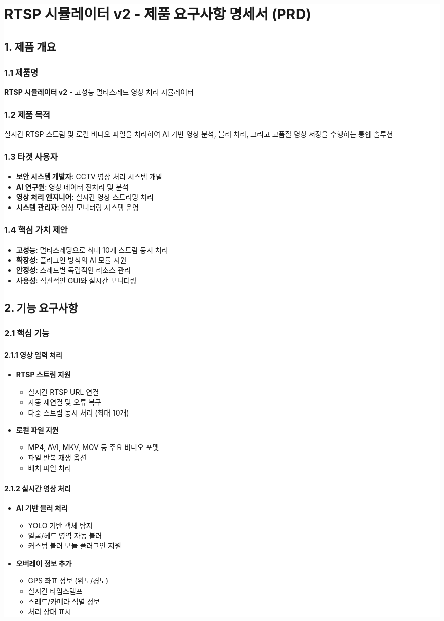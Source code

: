 # RTSP 시뮬레이터 v2 - 제품 요구사항 명세서 (PRD)

## 1. 제품 개요

### 1.1 제품명
**RTSP 시뮬레이터 v2** - 고성능 멀티스레드 영상 처리 시뮬레이터

### 1.2 제품 목적
실시간 RTSP 스트림 및 로컬 비디오 파일을 처리하여 AI 기반 영상 분석, 블러 처리, 그리고 고품질 영상 저장을 수행하는 통합 솔루션

### 1.3 타겟 사용자
- **보안 시스템 개발자**: CCTV 영상 처리 시스템 개발
- **AI 연구원**: 영상 데이터 전처리 및 분석
- **영상 처리 엔지니어**: 실시간 영상 스트리밍 처리
- **시스템 관리자**: 영상 모니터링 시스템 운영

### 1.4 핵심 가치 제안
- **고성능**: 멀티스레딩으로 최대 10개 스트림 동시 처리
- **확장성**: 플러그인 방식의 AI 모듈 지원
- **안정성**: 스레드별 독립적인 리소스 관리
- **사용성**: 직관적인 GUI와 실시간 모니터링

## 2. 기능 요구사항

### 2.1 핵심 기능

#### 2.1.1 영상 입력 처리
- **RTSP 스트림 지원**
  - 실시간 RTSP URL 연결
  - 자동 재연결 및 오류 복구
  - 다중 스트림 동시 처리 (최대 10개)
  
- **로컬 파일 지원**
  - MP4, AVI, MKV, MOV 등 주요 비디오 포맷
  - 파일 반복 재생 옵션
  - 배치 파일 처리

#### 2.1.2 실시간 영상 처리
- **AI 기반 블러 처리**
  - YOLO 기반 객체 탐지
  - 얼굴/헤드 영역 자동 블러
  - 커스텀 블러 모듈 플러그인 지원
  
- **오버레이 정보 추가**
  - GPS 좌표 정보 (위도/경도)
  - 실시간 타임스탬프
  - 스레드/카메라 식별 정보
  - 처리 상태 표시
